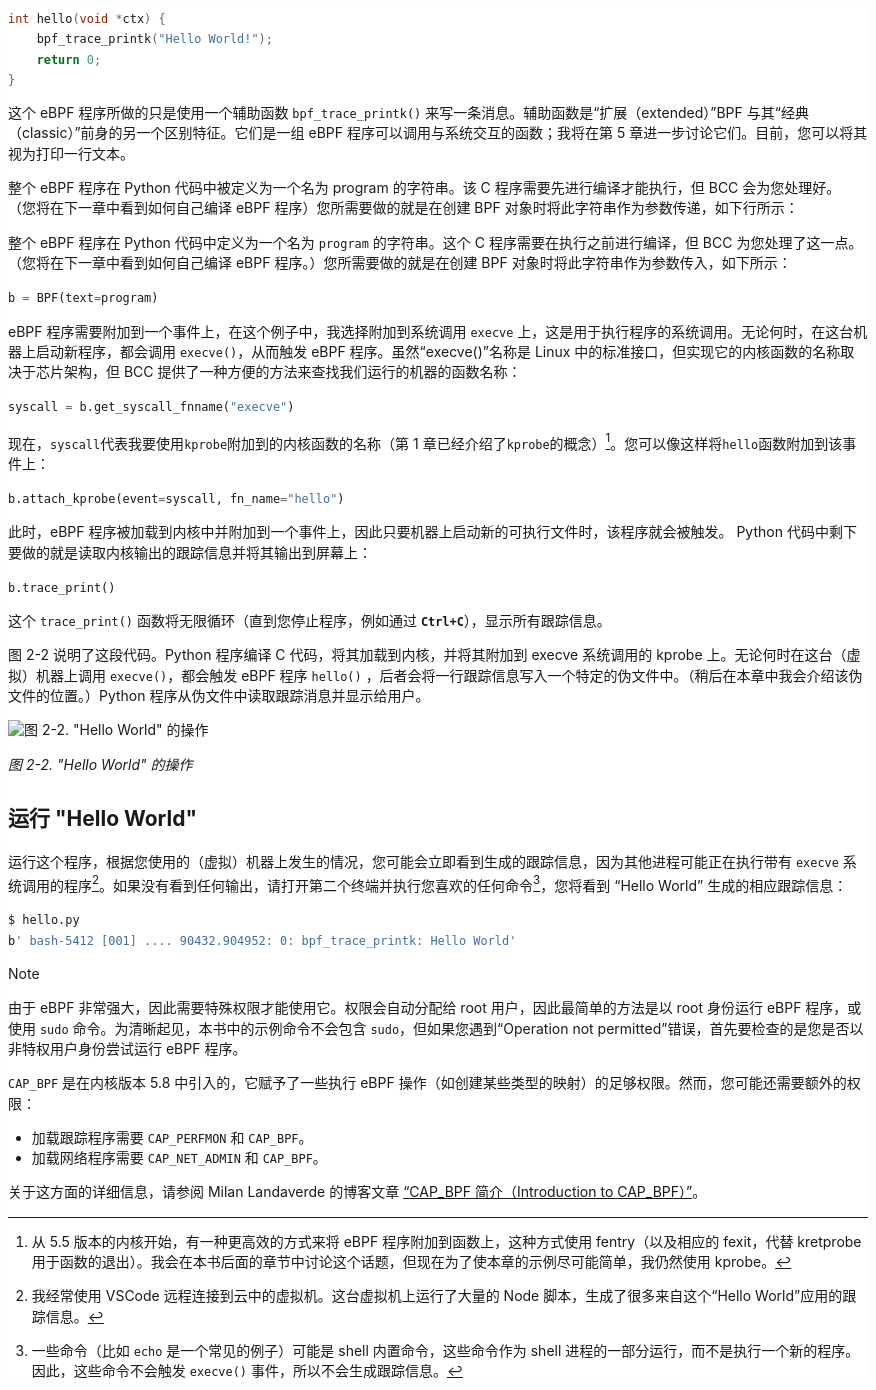 ```c
int hello(void *ctx) {
    bpf_trace_printk("Hello World!");
    return 0;
}
```

这个 eBPF 程序所做的只是使用一个辅助函数 `bpf_trace_printk()` 来写一条消息。辅助函数是“扩展（extended）”BPF 与其“经典（classic）”前身的另一个区别特征。它们是一组 eBPF 程序可以调用与系统交互的函数；我将在第 5 章进一步讨论它们。目前，您可以将其视为打印一行文本。

整个 eBPF 程序在 Python 代码中被定义为一个名为 program 的字符串。该 C 程序需要先进行编译才能执行，但 BCC 会为您处理好。 （您将在下一章中看到如何自己编译 eBPF 程序）您所需要做的就是在创建 BPF 对象时将此字符串作为参数传递，如下行所示：

整个 eBPF 程序在 Python 代码中定义为一个名为 `program` 的字符串。这个 C 程序需要在执行之前进行编译，但 BCC 为您处理了这一点。（您将在下一章中看到如何自己编译 eBPF 程序。）您所需要做的就是在创建 BPF 对象时将此字符串作为参数传入，如下所示：

```python
b = BPF(text=program)
```

eBPF 程序需要附加到一个事件上，在这个例子中，我选择附加到系统调用 `execve` 上，这是用于执行程序的系统调用。无论何时，在这台机器上启动新程序，都会调用 `execve()`，从而触发 eBPF 程序。虽然“execve()”名称是 Linux 中的标准接口，但实现它的内核函数的名称取决于芯片架构，但 BCC 提供了一种方便的方法来查找我们运行的机器的函数名称：

```python
syscall = b.get_syscall_fnname("execve")
```

现在，`syscall`代表我要使用`kprobe`附加到的内核函数的名称（第 1 章已经介绍了`kprobe`的概念）[^2]。您可以像这样将`hello`函数附加到该事件上：

```python
b.attach_kprobe(event=syscall, fn_name="hello")
```

此时，eBPF 程序被加载到内核中并附加到一个事件上，因此只要机器上启动新的可执行文件时，该程序就会被触发。 Python 代码中剩下要做的就是读取内核输出的跟踪信息并将其输出到屏幕上：

```python
b.trace_print()
```

这个 `trace_print()` 函数将无限循环（直到您停止程序，例如通过 **`Ctrl+C`**），显示所有跟踪信息。

图 2-2 说明了这段代码。Python 程序编译 C 代码，将其加载到内核，并将其附加到 execve 系统调用的 kprobe 上。无论何时在这台（虚拟）机器上调用 `execve()`，都会触发 eBPF 程序 `hello()` ，后者会将一行跟踪信息写入一个特定的伪文件中。（稍后在本章中我会介绍该伪文件的位置。）Python 程序从伪文件中读取跟踪消息并显示给用户。

![图 2-2. "Hello World" 的操作](figure-2-2.jpg)

_图 2-2. "Hello World" 的操作_

## 运行 "Hello World"

运行这个程序，根据您使用的（虚拟）机器上发生的情况，您可能会立即看到生成的跟踪信息，因为其他进程可能正在执行带有 `execve` 系统调用的程序[^3]。如果没有看到任何输出，请打开第二个终端并执行您喜欢的任何命令[^4]，您将看到 “Hello World” 生成的相应跟踪信息：

```bash
$ hello.py
b' bash-5412 [001] .... 90432.904952: 0: bpf_trace_printk: Hello World'
```

> [!NOTE]
>
> 由于 eBPF 非常强大，因此需要特殊权限才能使用它。权限会自动分配给 root 用户，因此最简单的方法是以 root 身份运行 eBPF 程序，或使用 `sudo` 命令。为清晰起见，本书中的示例命令不会包含 `sudo`，但如果您遇到“Operation not permitted”错误，首先要检查的是您是否以非特权用户身份尝试运行 eBPF 程序。
>
> `CAP_BPF` 是在内核版本 5.8 中引入的，它赋予了一些执行 eBPF 操作（如创建某些类型的映射）的足够权限。然而，您可能还需要额外的权限：
>
> - 加载跟踪程序需要 `CAP_PERFMON` 和 `CAP_BPF`。
> - 加载网络程序需要 `CAP_NET_ADMIN` 和 `CAP_BPF`。
>
> 关于这方面的详细信息，请参阅 Milan Landaverde 的博客文章 [“CAP_BPF 简介（Introduction to CAP_BPF）”](https://mdaverde.com/posts/cap-bpf/)。


[^1]: 我最初为一个名为“eBPF 编程初学者指南”的讲座编写了这段代码。您可以在 [https://github.com/lizrice/ebpf-beginners](https://github.com/lizrice/ebpf-beginners) 找到原始代码以及幻灯片和视频的链接。
[^2]: 从 5.5 版本的内核开始，有一种更高效的方式来将 eBPF 程序附加到函数上，这种方式使用 fentry（以及相应的 fexit，代替 kretprobe 用于函数的退出）。我会在本书后面的章节中讨论这个话题，但现在为了使本章的示例尽可能简单，我仍然使用 kprobe。
[^3]: 我经常使用 VSCode 远程连接到云中的虚拟机。这台虚拟机上运行了大量的 Node 脚本，生成了很多来自这个“Hello World”应用的跟踪信息。
[^4]: 一些命令（比如 `echo` 是一个常见的例子）可能是 shell 内置命令，这些命令作为 shell 进程的一部分运行，而不是执行一个新的程序。因此，这些命令不会触发 `execve()` 事件，所以不会生成跟踪信息。
[^5]: C++ 支持，但 C 不支持。
[^6]: 低 32 位是*线程组 ID（thread group ID）*。对于单线程进程，这与进程 ID 相同；对于多线程进程，额外的线程会被分配不同的 ID。GNU C 库的文档对[进程 ID 和线程组 ID ](https://www.gnu.org/software/libc/manual/html_node/Process-Identification.html)之间的区别有很好的描述。
[^7]: 这只是示例代码，所以我不担心在键盘中断或其他细节上的清理工作！
[^8]: 这一原则通常被称为“DRY”（“Don’t Repeat Yourself”），由[《程序员修炼之道》（The Pragmatic Programmer）](https://media.pragprog.com/titles/tpp20/dry.pdf)推广。
[^9]: 在 Linux 中有大约 300 个系统调用，由于在这个示例中我没有使用最近添加的系统调用，所以这个数量已经足够了。
[^10]: 从 BPF 子程序中进行尾调用需要 JIT 编译器的支持，您将在下一章中遇到这个概念。在我用来编写本书示例的内核版本中，只有 x86 的 JIT 编译器支持这一功能，尽管[在 6.0 版本的内核中，ARM 也添加了对这一功能的支持](https://git.kernel.org/pub/scm/linux/kernel/git/torvalds/linux.git/commit/?id=d4609a5d8c70d21b4a3f801cf896a3c16c613fe1)。